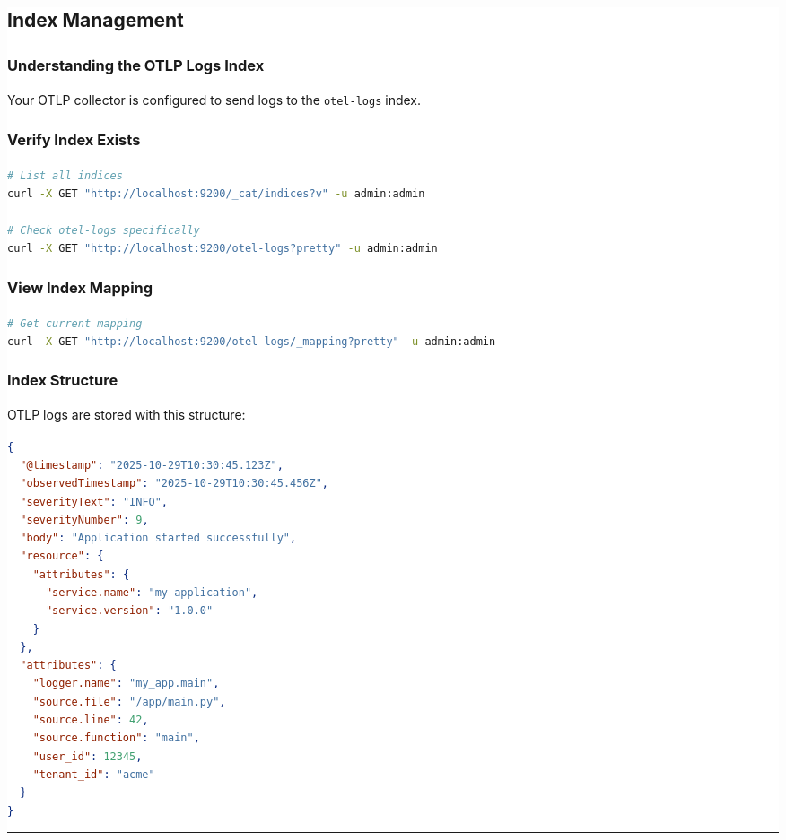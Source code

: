
## Index Management

### Understanding the OTLP Logs Index

Your OTLP collector is configured to send logs to the `otel-logs` index.

### Verify Index Exists

```bash
# List all indices
curl -X GET "http://localhost:9200/_cat/indices?v" -u admin:admin

# Check otel-logs specifically
curl -X GET "http://localhost:9200/otel-logs?pretty" -u admin:admin
```

### View Index Mapping

```bash
# Get current mapping
curl -X GET "http://localhost:9200/otel-logs/_mapping?pretty" -u admin:admin
```

### Index Structure

OTLP logs are stored with this structure:

```json
{
  "@timestamp": "2025-10-29T10:30:45.123Z",
  "observedTimestamp": "2025-10-29T10:30:45.456Z",
  "severityText": "INFO",
  "severityNumber": 9,
  "body": "Application started successfully",
  "resource": {
    "attributes": {
      "service.name": "my-application",
      "service.version": "1.0.0"
    }
  },
  "attributes": {
    "logger.name": "my_app.main",
    "source.file": "/app/main.py",
    "source.line": 42,
    "source.function": "main",
    "user_id": 12345,
    "tenant_id": "acme"
  }
}
```

---
